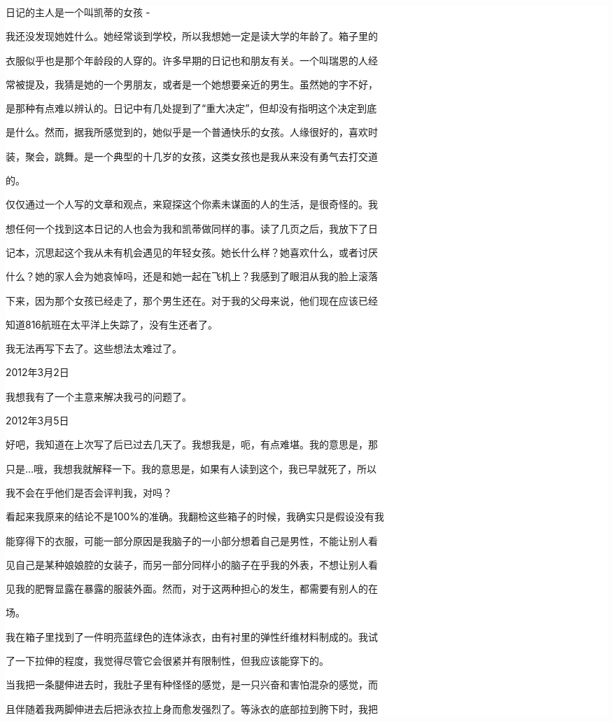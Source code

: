 日记的主人是一个叫凯蒂的女孩 -

我还没发现她姓什么。她经常谈到学校，所以我想她一定是读大学的年龄了。箱子里的

衣服似乎也是那个年龄段的人穿的。许多早期的日记也和朋友有关。一个叫瑞恩的人经

常被提及，我猜是她的一个男朋友，或者是一个她想要亲近的男生。虽然她的字不好，

是那种有点难以辨认的。日记中有几处提到了“重大决定”，但却没有指明这个决定到底

是什么。然而，据我所感觉到的，她似乎是一个普通快乐的女孩。人缘很好的，喜欢时

装，聚会，跳舞。是一个典型的十几岁的女孩，这类女孩也是我从来没有勇气去打交道

的。



仅仅通过一个人写的文章和观点，来窥探这个你素未谋面的人的生活，是很奇怪的。我

想任何一个找到这本日记的人也会为我和凯蒂做同样的事。读了几页之后，我放下了日

记本，沉思起这个我从未有机会遇见的年轻女孩。她长什么样？她喜欢什么，或者讨厌

什么？她的家人会为她哀悼吗，还是和她一起在飞机上？我感到了眼泪从我的脸上滚落

下来，因为那个女孩已经走了，那个男生还在。对于我的父母来说，他们现在应该已经

知道816航班在太平洋上失踪了，没有生还者了。



我无法再写下去了。这些想法太难过了。

2012年3月2日

我想我有了一个主意来解决我弓的问题了。



2012年3月5日

好吧，我知道在上次写了后已过去几天了。我想我是，呃，有点难堪。我的意思是，那

只是...哦，我想我就解释一下。我的意思是，如果有人读到这个，我已早就死了，所以

我不会在乎他们是否会评判我，对吗？



看起来我原来的结论不是100%的准确。我翻检这些箱子的时候，我确实只是假设没有我

能穿得下的衣服，可能一部分原因是我脑子的一小部分想着自己是男性，不能让别人看

见自己是某种娘娘腔的女装子，而另一部分同样小的脑子在乎我的外表，不想让别人看

见我的肥臀显露在暴露的服装外面。然而，对于这两种担心的发生，都需要有别人的在

场。

我在箱子里找到了一件明亮蓝绿色的连体泳衣，由有衬里的弹性纤维材料制成的。我试

了一下拉伸的程度，我觉得尽管它会很紧并有限制性，但我应该能穿下的。

当我把一条腿伸进去时，我肚子里有种怪怪的感觉，是一只兴奋和害怕混杂的感觉，而

且伴随着我两脚伸进去后把泳衣拉上身而愈发强烈了。等泳衣的底部拉到胯下时，我把
